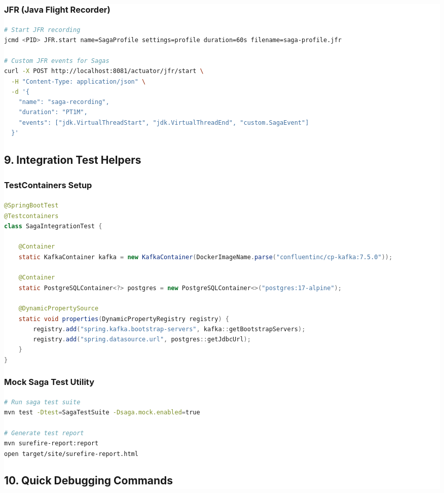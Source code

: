 ### JFR (Java Flight Recorder)

```bash
# Start JFR recording
jcmd <PID> JFR.start name=SagaProfile settings=profile duration=60s filename=saga-profile.jfr

# Custom JFR events for Sagas
curl -X POST http://localhost:8081/actuator/jfr/start \
  -H "Content-Type: application/json" \
  -d '{
    "name": "saga-recording",
    "duration": "PT1M",
    "events": ["jdk.VirtualThreadStart", "jdk.VirtualThreadEnd", "custom.SagaEvent"]
  }'
```

## 9. Integration Test Helpers

### TestContainers Setup

```java
@SpringBootTest
@Testcontainers
class SagaIntegrationTest {
    
    @Container
    static KafkaContainer kafka = new KafkaContainer(DockerImageName.parse("confluentinc/cp-kafka:7.5.0"));
    
    @Container
    static PostgreSQLContainer<?> postgres = new PostgreSQLContainer<>("postgres:17-alpine");
    
    @DynamicPropertySource
    static void properties(DynamicPropertyRegistry registry) {
        registry.add("spring.kafka.bootstrap-servers", kafka::getBootstrapServers);
        registry.add("spring.datasource.url", postgres::getJdbcUrl);
    }
}
```

### Mock Saga Test Utility

```bash
# Run saga test suite
mvn test -Dtest=SagaTestSuite -Dsaga.mock.enabled=true

# Generate test report
mvn surefire-report:report
open target/site/surefire-report.html
```

## 10. Quick Debugging Commands
